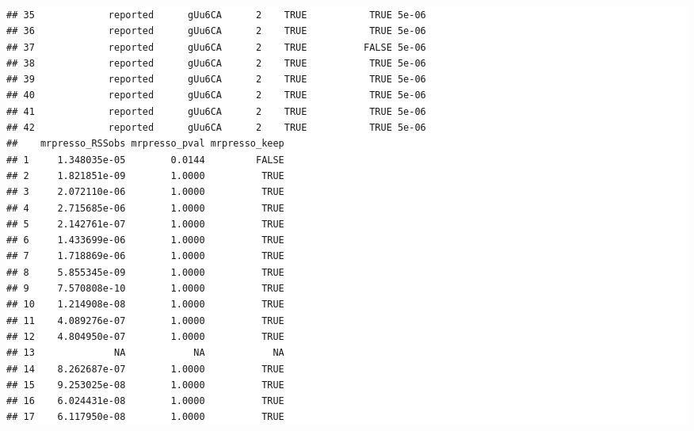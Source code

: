     ## 35             reported      gUu6CA      2    TRUE           TRUE 5e-06
    ## 36             reported      gUu6CA      2    TRUE           TRUE 5e-06
    ## 37             reported      gUu6CA      2    TRUE          FALSE 5e-06
    ## 38             reported      gUu6CA      2    TRUE           TRUE 5e-06
    ## 39             reported      gUu6CA      2    TRUE           TRUE 5e-06
    ## 40             reported      gUu6CA      2    TRUE           TRUE 5e-06
    ## 41             reported      gUu6CA      2    TRUE           TRUE 5e-06
    ## 42             reported      gUu6CA      2    TRUE           TRUE 5e-06
    ##    mrpresso_RSSobs mrpresso_pval mrpresso_keep
    ## 1     1.348035e-05        0.0144         FALSE
    ## 2     1.821851e-09        1.0000          TRUE
    ## 3     2.072110e-06        1.0000          TRUE
    ## 4     2.715685e-06        1.0000          TRUE
    ## 5     2.142761e-07        1.0000          TRUE
    ## 6     1.433699e-06        1.0000          TRUE
    ## 7     1.718869e-06        1.0000          TRUE
    ## 8     5.855345e-09        1.0000          TRUE
    ## 9     7.570808e-10        1.0000          TRUE
    ## 10    1.214908e-08        1.0000          TRUE
    ## 11    4.089276e-07        1.0000          TRUE
    ## 12    4.804950e-07        1.0000          TRUE
    ## 13              NA            NA            NA
    ## 14    8.262687e-07        1.0000          TRUE
    ## 15    9.253025e-08        1.0000          TRUE
    ## 16    6.024431e-08        1.0000          TRUE
    ## 17    6.117950e-08        1.0000          TRUE